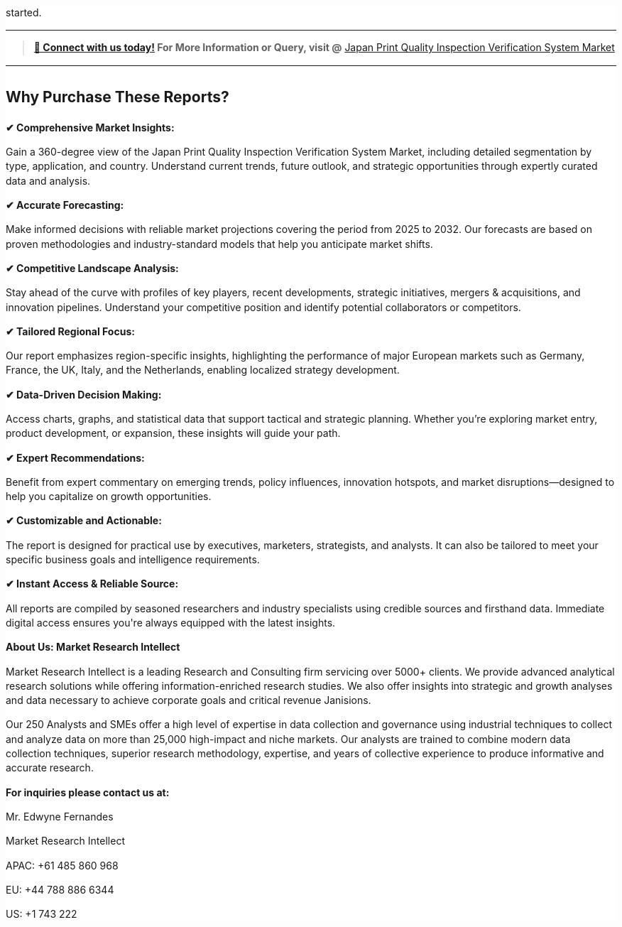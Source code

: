 started.</p><hr /><blockquote><p><span class="font-[700]"><strong><a href="https://www.marketresearchintellect.com/product/global-print-quality-inspection-verification-system-market-size-and-forecast/?utm_source=Linkedin&utm_medium=828">📩 Connect with us today!</a> For More Information or Query, visit&nbsp;@</strong>&nbsp;</span><span class="font-[700]"><a href="https://www.marketresearchintellect.com/product/global-print-quality-inspection-verification-system-market-size-and-forecast/?utm_source=Linkedin&utm_medium=828" target="_blank" data-tracking-control-name="article-ssr-frontend-pulse_little-text-block" data-tracking-will-navigate="" data-test-link="">Japan Print Quality Inspection Verification System Market</a></span></p></blockquote><hr /><h2>Why Purchase These Reports?</h2><p><strong>✔ Comprehensive Market Insights:</strong></p><p>Gain a 360-degree view of the Japan Print Quality Inspection Verification System Market, including detailed segmentation by type, application, and country. Understand current trends, future outlook, and strategic opportunities through expertly curated data and analysis.</p><p><strong>✔ Accurate Forecasting:</strong></p><p>Make informed decisions with reliable market projections covering the period from 2025 to 2032. Our forecasts are based on proven methodologies and industry-standard models that help you anticipate market shifts.</p><p><strong>✔ Competitive Landscape Analysis:</strong></p><p>Stay ahead of the curve with profiles of key players, recent developments, strategic initiatives, mergers &amp; acquisitions, and innovation pipelines. Understand your competitive position and identify potential collaborators or competitors.</p><p><strong>✔ Tailored Regional Focus:</strong></p><p>Our report emphasizes region-specific insights, highlighting the performance of major European markets such as Germany, France, the UK, Italy, and the Netherlands, enabling localized strategy development.</p><p><strong>✔ Data-Driven Decision Making:</strong></p><p>Access charts, graphs, and statistical data that support tactical and strategic planning. Whether you&rsquo;re exploring market entry, product development, or expansion, these insights will guide your path.</p><p><strong>✔ Expert Recommendations:</strong></p><p>Benefit from expert commentary on emerging trends, policy influences, innovation hotspots, and market disruptions&mdash;designed to help you capitalize on growth opportunities.</p><p><strong>✔ Customizable and Actionable:</strong></p><p>The report is designed for practical use by executives, marketers, strategists, and analysts. It can also be tailored to meet your specific business goals and intelligence requirements.</p><p><strong>✔ Instant Access &amp; Reliable Source:</strong></p><p>All reports are compiled by seasoned researchers and industry specialists using credible sources and firsthand data. Immediate digital access ensures you're always equipped with the latest insights.</p><p><strong><span class="font-[700]">About Us: Market Research Intellect</span></strong></p><p><span class="">Market Research Intellect is a leading Research and Consulting firm servicing over 5000+ clients. We provide advanced analytical research solutions while offering information-enriched research studies.&nbsp;</span>We also offer insights into strategic and growth analyses and data necessary to achieve corporate goals and critical revenue Janisions.</p><p><span class="">Our 250 Analysts and SMEs offer a high level of expertise in data collection and governance using industrial techniques to collect and analyze data on more than 25,000 high-impact and niche markets. Our analysts are trained to combine modern data collection techniques, superior research methodology, expertise, and years of collective experience to produce informative and accurate research.</span></p><p><strong>For inquiries please contact us at:</strong></p><p>Mr. Edwyne Fernandes</p><p>Market Research Intellect</p><p>APAC: +61 485 860 968</p><p>EU: +44 788 886 6344</p><p>US: +1 743 222